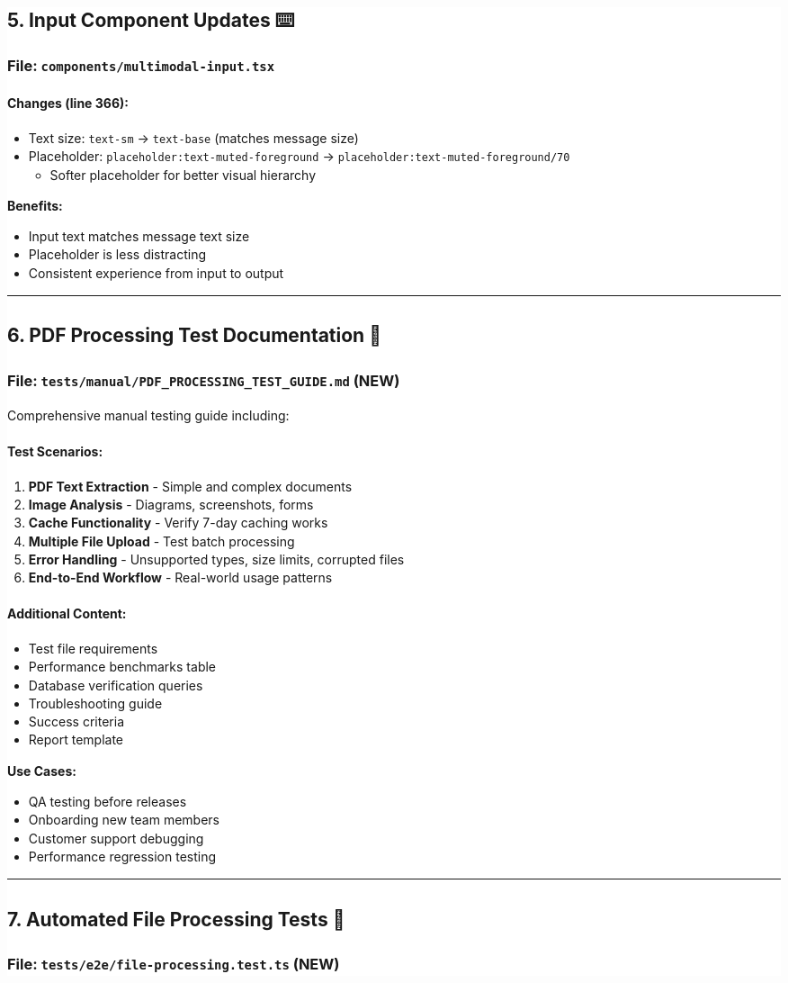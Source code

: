 
## 5. Input Component Updates ⌨️

### File: `components/multimodal-input.tsx`

#### Changes (line 366):

- Text size: `text-sm` → `text-base` (matches message size)
- Placeholder: `placeholder:text-muted-foreground` → `placeholder:text-muted-foreground/70`
  - Softer placeholder for better visual hierarchy

**Benefits:**
- Input text matches message text size
- Placeholder is less distracting
- Consistent experience from input to output

---

## 6. PDF Processing Test Documentation 📄

### File: `tests/manual/PDF_PROCESSING_TEST_GUIDE.md` (NEW)

Comprehensive manual testing guide including:

#### Test Scenarios:
1. **PDF Text Extraction** - Simple and complex documents
2. **Image Analysis** - Diagrams, screenshots, forms
3. **Cache Functionality** - Verify 7-day caching works
4. **Multiple File Upload** - Test batch processing
5. **Error Handling** - Unsupported types, size limits, corrupted files
6. **End-to-End Workflow** - Real-world usage patterns

#### Additional Content:
- Test file requirements
- Performance benchmarks table
- Database verification queries
- Troubleshooting guide
- Success criteria
- Report template

**Use Cases:**
- QA testing before releases
- Onboarding new team members
- Customer support debugging
- Performance regression testing

---

## 7. Automated File Processing Tests 🤖

### File: `tests/e2e/file-processing.test.ts` (NEW)
